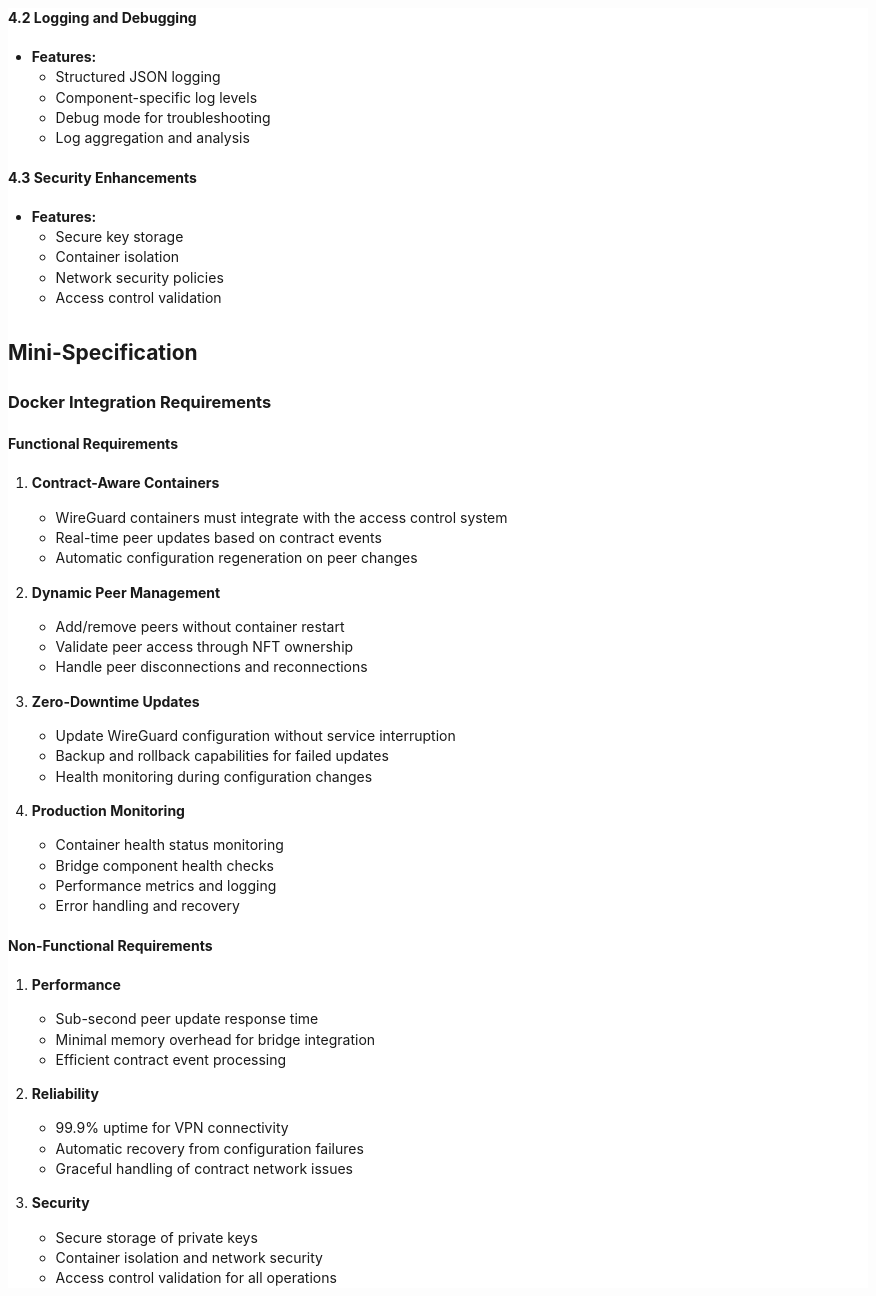 #### 4.2 Logging and Debugging
- **Features:**
  - Structured JSON logging
  - Component-specific log levels
  - Debug mode for troubleshooting
  - Log aggregation and analysis

#### 4.3 Security Enhancements
- **Features:**
  - Secure key storage
  - Container isolation
  - Network security policies
  - Access control validation

## Mini-Specification

### Docker Integration Requirements

#### Functional Requirements
1. **Contract-Aware Containers**
   - WireGuard containers must integrate with the access control system
   - Real-time peer updates based on contract events
   - Automatic configuration regeneration on peer changes

2. **Dynamic Peer Management**
   - Add/remove peers without container restart
   - Validate peer access through NFT ownership
   - Handle peer disconnections and reconnections

3. **Zero-Downtime Updates**
   - Update WireGuard configuration without service interruption
   - Backup and rollback capabilities for failed updates
   - Health monitoring during configuration changes

4. **Production Monitoring**
   - Container health status monitoring
   - Bridge component health checks
   - Performance metrics and logging
   - Error handling and recovery

#### Non-Functional Requirements
1. **Performance**
   - Sub-second peer update response time
   - Minimal memory overhead for bridge integration
   - Efficient contract event processing

2. **Reliability**
   - 99.9% uptime for VPN connectivity
   - Automatic recovery from configuration failures
   - Graceful handling of contract network issues

3. **Security**
   - Secure storage of private keys
   - Container isolation and network security
   - Access control validation for all operations
